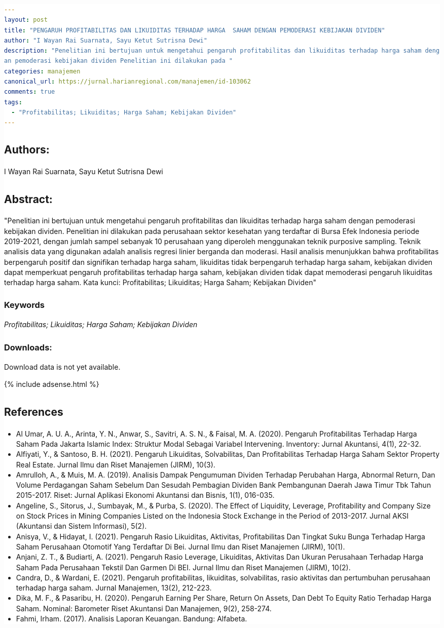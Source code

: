 ```yaml
---
layout: post
title: "PENGARUH PROFITABILITAS DAN LIKUIDITAS TERHADAP HARGA  SAHAM DENGAN PEMODERASI KEBIJAKAN DIVIDEN"
author: "I Wayan Rai Suarnata, Sayu Ketut Sutrisna Dewi"
description: "Penelitian ini bertujuan untuk mengetahui pengaruh profitabilitas dan likuiditas terhadap harga saham dengan pemoderasi kebijakan dividen Penelitian ini dilakukan pada "
categories: manajemen
canonical_url: https://jurnal.harianregional.com/manajemen/id-103062
comments: true
tags:
  - "Profitabilitas; Likuiditas; Harga Saham; Kebijakan Dividen"
---
```


## Authors:
I Wayan Rai Suarnata, Sayu Ketut Sutrisna Dewi

## Abstract:
"Penelitian ini bertujuan untuk mengetahui pengaruh profitabilitas dan likuiditas terhadap harga saham dengan pemoderasi kebijakan dividen. Penelitian ini dilakukan pada perusahaan sektor kesehatan yang terdaftar di Bursa Efek Indonesia periode 2019-2021, dengan jumlah sampel sebanyak 10 perusahaan yang diperoleh menggunakan teknik purposive sampling. Teknik analisis data yang digunakan adalah analisis regresi linier berganda dan moderasi. Hasil analisis menunjukkan bahwa profitabilitas berpengaruh positif dan signifikan terhadap harga saham, likuiditas tidak berpengaruh terhadap harga saham, kebijakan dividen dapat memperkuat pengaruh profitabilitas terhadap harga saham, kebijakan dividen tidak dapat memoderasi pengaruh likuiditas terhadap harga saham. Kata kunci: Profitabilitas; Likuiditas; Harga Saham; Kebijakan Dividen"

### Keywords
*Profitabilitas; Likuiditas; Harga Saham; Kebijakan Dividen*

### Downloads:
Download data is not yet available.

{% include adsense.html %}
## References
- Al Umar, A. U. A., Arinta, Y. N., Anwar, S., Savitri, A. S. N., & Faisal, M. A. (2020). Pengaruh Profitabilitas Terhadap Harga Saham Pada Jakarta Islamic Index: Struktur Modal Sebagai Variabel Intervening. Inventory: Jurnal Akuntansi, 4(1), 22-32.
- Alfiyati, Y., & Santoso, B. H. (2021). Pengaruh Likuiditas, Solvabilitas, Dan Profitabilitas Terhadap Harga Saham Sektor Property Real Estate. Jurnal Ilmu dan Riset Manajemen (JIRM), 10(3).
- Amrulloh, A., & Muis, M. A. (2019). Analisis Dampak Pengumuman Dividen Terhadap Perubahan Harga, Abnormal Return, Dan Volume Perdagangan Saham Sebelum Dan Sesudah Pembagian Dividen Bank Pembangunan Daerah Jawa Timur Tbk Tahun 2015-2017. Riset: Jurnal Aplikasi Ekonomi Akuntansi dan Bisnis, 1(1), 016-035.
- Angeline, S., Sitorus, J., Sumbayak, M., & Purba, S. (2020). The Effect of Liquidity, Leverage, Profitability and Company Size on Stock Prices in Mining Companies Listed on the Indonesia Stock Exchange in the Period of 2013-2017. Jurnal AKSI (Akuntansi dan Sistem Informasi), 5(2).
- Anisya, V., & Hidayat, I. (2021). Pengaruh Rasio Likuiditas, Aktivitas, Profitabilitas Dan Tingkat Suku Bunga Terhadap Harga Saham Perusahaan Otomotif Yang Terdaftar Di Bei. Jurnal Ilmu dan Riset Manajemen (JIRM), 10(1).
- Anjani, Z. T., & Budiarti, A. (2021). Pengaruh Rasio Leverage, Likuiditas, Aktivitas Dan Ukuran Perusahaan Terhadap Harga Saham Pada Perusahaan Tekstil Dan Garmen Di BEI. Jurnal Ilmu dan Riset Manajemen (JIRM), 10(2).
- Candra, D., & Wardani, E. (2021). Pengaruh profitabilitas, likuiditas, solvabilitas, rasio aktivitas dan pertumbuhan perusahaan terhadap harga saham. Jurnal Manajemen, 13(2), 212-223.
- Dika, M. F., & Pasaribu, H. (2020). Pengaruh Earning Per Share, Return On Assets, Dan Debt To Equity Ratio Terhadap Harga Saham. Nominal: Barometer Riset Akuntansi Dan Manajemen, 9(2), 258-274.
- Fahmi, Irham. (2017). Analisis Laporan Keuangan. Bandung: Alfabeta.